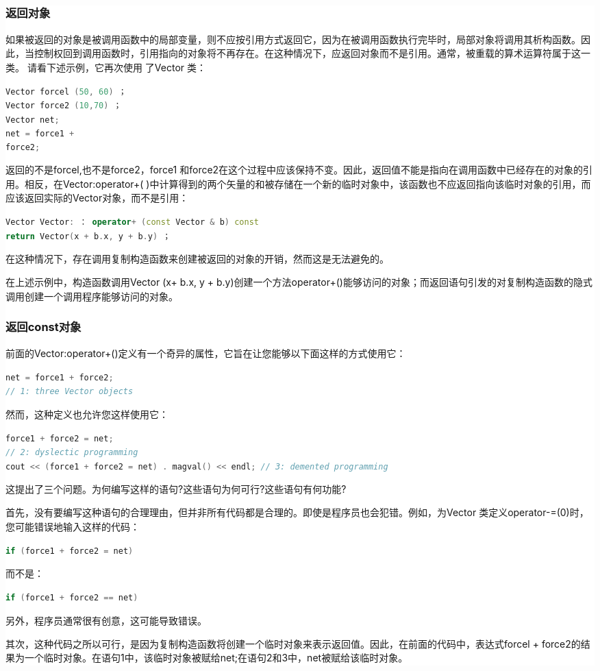 ### 返回对象

如果被返回的对象是被调用函数中的局部变量，则不应按引用方式返回它，因为在被调用函数执行完毕时，局部对象将调用其析构函数。因此，当控制权回到调用函数时，引用指向的对象将不再存在。在这种情况下，应返回对象而不是引用。通常，被重载的算术运算符属于这一类。 请看下述示例，它再次使用
了Vector 类：

```c++
Vector forcel (50, 60) ；
Vector force2 (10,70) ；
Vector net;
net = force1 +
force2;
```

返回的不是forcel,也不是force2，force1 和force2在这个过程中应该保持不变。因此，返回值不能是指向在调用函数中已经存在的对象的引用。相反，在Vector:operator+( )中计算得到的两个矢量的和被存储在一个新的临时对象中，该函数也不应返回指向该临时对象的引用，而应该返回实际的Vector对象，而不是引用：

```c++
Vector Vector: ： operator+ (const Vector & b) const
return Vector(x + b.x, y + b.y) ；
```

在这种情况下，存在调用复制构造函数来创建被返回的对象的开销，然而这是无法避免的。

在上述示例中，构造函数调用Vector (x+ b.x, y + b.y)创建一个方法operator+()能够访问的对象；而返回语句引发的对复制构造函数的隐式调用创建一个调用程序能够访问的对象。

### 返回const对象

前面的Vector:operator+()定义有一个奇异的属性，它旨在让您能够以下面这样的方式使用它：

```c++
net = force1 + force2;
// 1: three Vector objects
```

然而，这种定义也允许您这样使用它：

```c++
force1 + force2 = net;
// 2: dyslectic programming
cout << (force1 + force2 = net) . magval() << endl; // 3: demented programming
```

这提出了三个问题。为何编写这样的语句?这些语句为何可行?这些语句有何功能?

首先，没有要编写这种语句的合理理由，但并非所有代码都是合理的。即使是程序员也会犯错。例如，为Vector 类定义operator-=(0)时， 您可能错误地输入这样的代码：

```c++
if (force1 + force2 = net)
```

而不是：

```c++
if (force1 + force2 == net)
```

另外，程序员通常很有创意，这可能导致错误。

其次，这种代码之所以可行，是因为复制构造函数将创建一个临时对象来表示返回值。因此，在前面的代码中，表达式forcel + force2的结果为一个临时对象。在语句1中，该临时对象被赋给net;在语句2和3中，net被赋给该临时对象。
